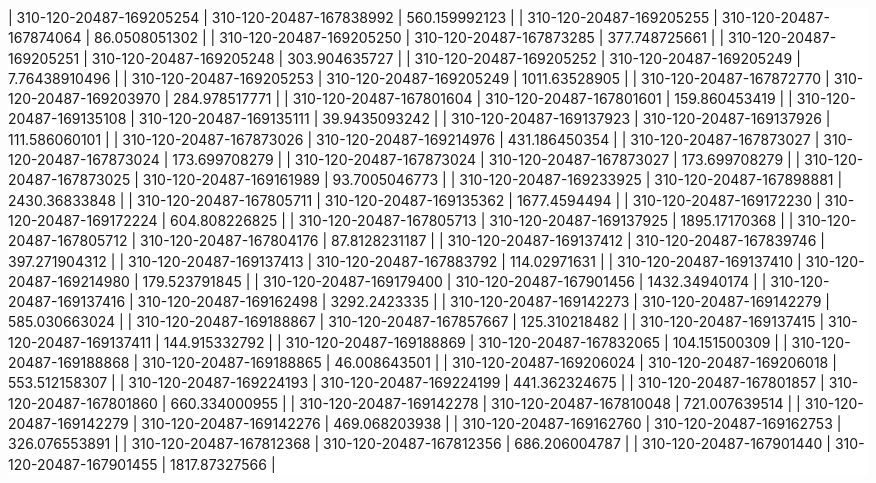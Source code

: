 | 310-120-20487-169205254 | 310-120-20487-167838992 | 560.159992123 |
| 310-120-20487-169205255 | 310-120-20487-167874064 | 86.0508051302 |
| 310-120-20487-169205250 | 310-120-20487-167873285 | 377.748725661 |
| 310-120-20487-169205251 | 310-120-20487-169205248 | 303.904635727 |
| 310-120-20487-169205252 | 310-120-20487-169205249 | 7.76438910496 |
| 310-120-20487-169205253 | 310-120-20487-169205249 | 1011.63528905 |
| 310-120-20487-167872770 | 310-120-20487-169203970 | 284.978517771 |
| 310-120-20487-167801604 | 310-120-20487-167801601 | 159.860453419 |
| 310-120-20487-169135108 | 310-120-20487-169135111 | 39.9435093242 |
| 310-120-20487-169137923 | 310-120-20487-169137926 | 111.586060101 |
| 310-120-20487-167873026 | 310-120-20487-169214976 | 431.186450354 |
| 310-120-20487-167873027 | 310-120-20487-167873024 | 173.699708279 |
| 310-120-20487-167873024 | 310-120-20487-167873027 | 173.699708279 |
| 310-120-20487-167873025 | 310-120-20487-169161989 | 93.7005046773 |
| 310-120-20487-169233925 | 310-120-20487-167898881 | 2430.36833848 |
| 310-120-20487-167805711 | 310-120-20487-169135362 | 1677.4594494 |
| 310-120-20487-169172230 | 310-120-20487-169172224 | 604.808226825 |
| 310-120-20487-167805713 | 310-120-20487-169137925 | 1895.17170368 |
| 310-120-20487-167805712 | 310-120-20487-167804176 | 87.8128231187 |
| 310-120-20487-169137412 | 310-120-20487-167839746 | 397.271904312 |
| 310-120-20487-169137413 | 310-120-20487-167883792 | 114.02971631 |
| 310-120-20487-169137410 | 310-120-20487-169214980 | 179.523791845 |
| 310-120-20487-169179400 | 310-120-20487-167901456 | 1432.34940174 |
| 310-120-20487-169137416 | 310-120-20487-169162498 | 3292.2423335 |
| 310-120-20487-169142273 | 310-120-20487-169142279 | 585.030663024 |
| 310-120-20487-169188867 | 310-120-20487-167857667 | 125.310218482 |
| 310-120-20487-169137415 | 310-120-20487-169137411 | 144.915332792 |
| 310-120-20487-169188869 | 310-120-20487-167832065 | 104.151500309 |
| 310-120-20487-169188868 | 310-120-20487-169188865 | 46.008643501 |
| 310-120-20487-169206024 | 310-120-20487-169206018 | 553.512158307 |
| 310-120-20487-169224193 | 310-120-20487-169224199 | 441.362324675 |
| 310-120-20487-167801857 | 310-120-20487-167801860 | 660.334000955 |
| 310-120-20487-169142278 | 310-120-20487-167810048 | 721.007639514 |
| 310-120-20487-169142279 | 310-120-20487-169142276 | 469.068203938 |
| 310-120-20487-169162760 | 310-120-20487-169162753 | 326.076553891 |
| 310-120-20487-167812368 | 310-120-20487-167812356 | 686.206004787 |
| 310-120-20487-167901440 | 310-120-20487-167901455 | 1817.87327566 |